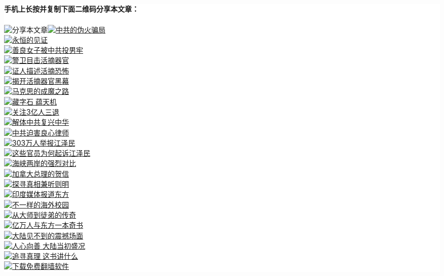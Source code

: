 <strong>手机上长按并复制下面二维码分享本文章：</strong><br><br><img src="http://d1p1.ip.zn2.us/v.php?action=qrcode&url=/gb/16/3/21/n4667434.md%231" title="分享本文章"></td><td VALIGN=TOP><a href="/gb/16/1/21/n4622075.md?dfh#1" target="_blank"><img src="https://raw.githubusercontent.com/jbnpp2467/djy/master/gb/300/wei-f1.jpg" title="中共的伪火骗局"  alt="中共的伪火骗局"></a><br><a href="https://github.com/jbnpp2467/www/blob/master/README.md?dfh#9" target="_blank"><img src="https://raw.githubusercontent.com/jbnpp2467/djy/master/gb/300/yong-h.jpg" title="永恒的见证"  alt="永恒的见证"></a><br><a href="/gb/13/9/29/n3974789.md?dfh#1" target="_blank"><img src="https://raw.githubusercontent.com/jbnpp2467/djy/master/gb/300/shang-lnz.jpg" title="善良女子被中共投男牢"  alt="善良女子被中共投男牢"></a><br><a href="/gb/16/3/16/n4663449.md?dfh#1" target="_blank"><img src="https://raw.githubusercontent.com/jbnpp2467/djy/master/gb/300/huo-z3.jpg" title="警卫目击活摘器官"  alt="警卫目击活摘器官"></a><br><a href="/gb/16/8/7/n8177641.md?dfh#1" target="_blank"><img src="https://raw.githubusercontent.com/jbnpp2467/djy/master/gb/300/huo-z4.jpg" title="证人描述活摘恐怖"  alt="证人描述活摘恐怖"></a><br><a href="/gb/10/4/19/n2881569.md?dfh#1" target="_blank"><img src="https://raw.githubusercontent.com/jbnpp2467/djy/master/gb/300/huo-z1.jpg" title="揭开活摘器官黑幕"  alt="揭开活摘器官黑幕"></a><br><a href="/gb/10/11/7/n3077476.md?dfh#1" target="_blank"><img src="https://raw.githubusercontent.com/jbnpp2467/djy/master/gb/300/ma-ks.jpg" title="马克思的成魔之路"  alt="马克思的成魔之路"></a><br><a href="/gb/14/6/9/n4173977.md?dfh#1" target="_blank"><img src="https://raw.githubusercontent.com/jbnpp2467/djy/master/gb/300/chang-zs.jpg" title="藏字石 蕴天机"  alt="藏字石 蕴天机"></a><br><a href="/gb/18/5/10/n10381511.md?dfh#1" target="_blank"><img src="https://raw.githubusercontent.com/jbnpp2467/djy/master/gb/300/st1.jpg" title="关注3亿人三退"  alt="关注3亿人三退"></a><br><a href="/gb/18/3/21/n10237682.md?dfh#1" target="_blank"><img src="https://raw.githubusercontent.com/jbnpp2467/djy/master/gb/300/jie-t.jpg" title="解体中共复兴中华"  alt="解体中共复兴中华"></a><br><a href="/gb/9/2/9/n2422991.md?dfh#1" target="_blank"><img src="https://raw.githubusercontent.com/jbnpp2467/djy/master/gb/300/gao-zs.jpg" title="中共迫害良心律师"  alt="中共迫害良心律师"></a><br><a href="/gb/18/12/9/n10900044.md?dfh#1" target="_blank"><img src="https://raw.githubusercontent.com/jbnpp2467/djy/master/gb/300/sj1.jpg" title="303万人举报江泽民"  alt="303万人举报江泽民"></a><br><a href="/gb/18/8/28/n10672014.md?dfh#1" target="_blank"><img src="https://raw.githubusercontent.com/jbnpp2467/djy/master/gb/300/sj2.jpg" title="这些官员为何起诉江泽民"  alt="这些官员为何起诉江泽民"></a><br><a href="/gb/8/12/18/n2367165.md?dfh#1" target="_blank"><img src="https://raw.githubusercontent.com/jbnpp2467/djy/master/gb/300/liangan.jpg" title="海峡两岸的强烈对比"  alt="海峡两岸的强烈对比"></a><br><a href="/gb/15/12/10/n4593139.md?dfh#1" target="_blank"><img src="https://raw.githubusercontent.com/jbnpp2467/djy/master/gb/300/jia-ndzl.jpg" title="加拿大总理的贺信"  alt="加拿大总理的贺信"></a><br><a href="/gb/11/6/17/n3289382.md?dfh#1" target="_blank"><img src="https://raw.githubusercontent.com/jbnpp2467/djy/master/gb/300/xiao-wd.jpg" title="探寻真相兼听则明"  alt="探寻真相兼听则明"></a><br><a href="/gb/18/10/27/n10812623.md?dfh#1" target="_blank"><img src="https://raw.githubusercontent.com/jbnpp2467/djy/master/gb/300/yindu.jpg" title="印度媒体报道东方"  alt="印度媒体报道东方"></a><br><a href="/gb/18/6/9/n10469652.md?dfh#1" target="_blank"><img src="https://raw.githubusercontent.com/jbnpp2467/djy/master/gb/300/xie-j.jpg" title="不一样的海外校园"  alt="不一样的海外校园"></a><br><a href="/gb/7/4/5/n1669415.md?dfh#1" target="_blank"><img src="https://raw.githubusercontent.com/jbnpp2467/djy/master/gb/300/li-up.jpg" title="从大师到徒弟的传奇"  alt="从大师到徒弟的传奇"></a><br><a href="/gb/17/5/26/n9191512.md?dfh#1" target="_blank"><img src="https://raw.githubusercontent.com/jbnpp2467/djy/master/gb/300/zfl2.jpg" title="亿万人与东方一本奇书"  alt="亿万人与东方一本奇书"></a><br><a href="/gb/13/11/27/n4020290.md?dfh#1" target="_blank"><img src="https://raw.githubusercontent.com/jbnpp2467/djy/master/gb/300/zhen-h.jpg" title="大陆见不到的震撼场面"  alt="大陆见不到的震撼场面"></a><br><a href="/gb/15/7/17/n4482910.md?dfh#1" target="_blank"><img src="https://raw.githubusercontent.com/jbnpp2467/djy/master/gb/300/dalu-sk.jpg" title="人心向善 大陆当初盛况"  alt="人心向善 大陆当初盛况"></a><br><a href="/gb/19/1/5/n10955468.md?dfh#1" target="_blank"><img src="https://raw.githubusercontent.com/jbnpp2467/djy/master/gb/300/zfl1.jpg" title="追寻真理 这书讲什么"  alt="追寻真理 这书讲什么"></a><br><a href="https://github.com/bannedbook/fanqiang/wiki" target="_blank"><img src="https://raw.githubusercontent.com/jbnpp2467/djy/master/gb/300/fq1.jpg" title="下载免费翻墙软件"  alt="下载免费翻墙软件"></a><br></td></tr></table>